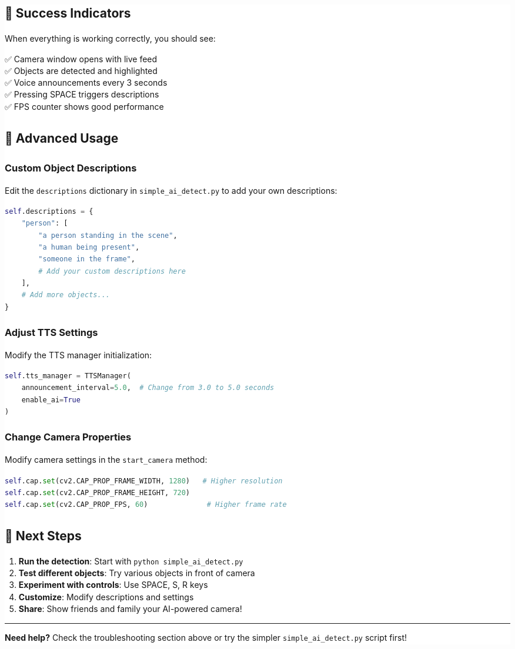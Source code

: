 ## 🎉 Success Indicators

When everything is working correctly, you should see:

✅ Camera window opens with live feed  
✅ Objects are detected and highlighted  
✅ Voice announcements every 3 seconds  
✅ Pressing SPACE triggers descriptions  
✅ FPS counter shows good performance  

## 🚀 Advanced Usage

### Custom Object Descriptions
Edit the `descriptions` dictionary in `simple_ai_detect.py` to add your own descriptions:

```python
self.descriptions = {
    "person": [
        "a person standing in the scene",
        "a human being present",
        "someone in the frame",
        # Add your custom descriptions here
    ],
    # Add more objects...
}
```

### Adjust TTS Settings
Modify the TTS manager initialization:

```python
self.tts_manager = TTSManager(
    announcement_interval=5.0,  # Change from 3.0 to 5.0 seconds
    enable_ai=True
)
```

### Change Camera Properties
Modify camera settings in the `start_camera` method:

```python
self.cap.set(cv2.CAP_PROP_FRAME_WIDTH, 1280)   # Higher resolution
self.cap.set(cv2.CAP_PROP_FRAME_HEIGHT, 720)
self.cap.set(cv2.CAP_PROP_FPS, 60)              # Higher frame rate
```

## 🎯 Next Steps

1. **Run the detection**: Start with `python simple_ai_detect.py`
2. **Test different objects**: Try various objects in front of camera
3. **Experiment with controls**: Use SPACE, S, R keys
4. **Customize**: Modify descriptions and settings
5. **Share**: Show friends and family your AI-powered camera!

---

**Need help?** Check the troubleshooting section above or try the simpler `simple_ai_detect.py` script first!
